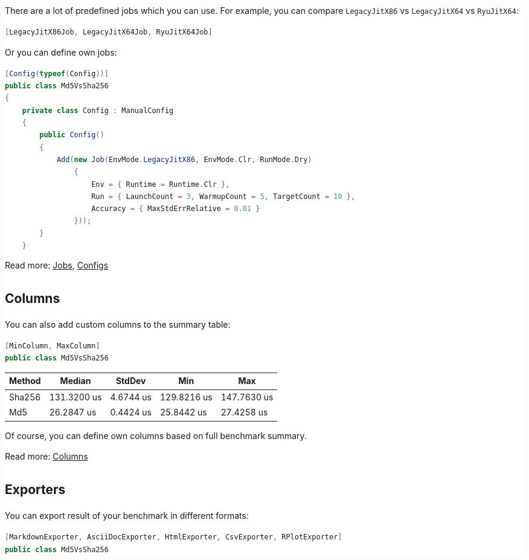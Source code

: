 There are a lot of predefined jobs which you can use. For example, you can compare `LegacyJitX86` vs `LegacyJitX64` vs `RyuJitX64`:

```cs
[LegacyJitX86Job, LegacyJitX64Job, RyuJitX64Job]
```

Or you can define own jobs:

```cs
[Config(typeof(Config))]
public class Md5VsSha256
{
    private class Config : ManualConfig
    {
        public Config()
        {
            Add(new Job(EnvMode.LegacyJitX86, EnvMode.Clr, RunMode.Dry)
                {
                    Env = { Runtime = Runtime.Clr },
                    Run = { LaunchCount = 3, WarmupCount = 5, TargetCount = 10 },
                    Accuracy = { MaxStdErrRelative = 0.01 }
                }));
        }
    }
```

Read more:  [Jobs](configs/jobs.md), [Configs](configs/configs.md)


## Columns

You can also add custom columns to the summary table:

```cs
[MinColumn, MaxColumn]
public class Md5VsSha256
```

| Method | Median      | StdDev    | Min         | Max         |
| ------ | ----------- | --------- | ----------- | ----------- |
| Sha256 | 131.3200 us | 4.6744 us | 129.8216 us | 147.7630 us |
| Md5    | 26.2847 us  | 0.4424 us | 25.8442 us  | 27.4258 us  |

Of course, you can define own columns based on full benchmark summary.

Read more:  [Columns](configs/columns.md)

## Exporters

You can export result of your benchmark in different formats:

```cs
[MarkdownExporter, AsciiDocExporter, HtmlExporter, CsvExporter, RPlotExporter]
public class Md5VsSha256
```
